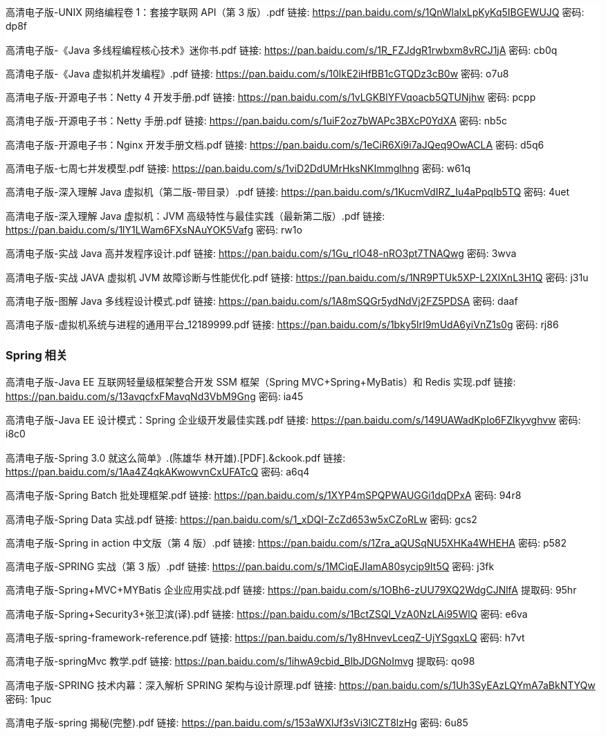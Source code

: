 高清电子版-UNIX 网络编程卷 1：套接字联网 API（第 3 版）.pdf 链接: <https://pan.baidu.com/s/1QnWlalxLpKyKq5IBGEWUJQ>  密码:
dp8f

高清电子版-《Java 多线程编程核心技术》迷你书.pdf 链接: <https://pan.baidu.com/s/1R_FZJdgR1rwbxm8vRCJ1jA>  密码: cb0q

高清电子版-《Java 虚拟机并发编程》.pdf 链接: <https://pan.baidu.com/s/10lkE2iHfBB1cGTQDz3cB0w>  密码: o7u8

高清电子版-开源电子书：Netty 4 开发手册.pdf 链接: <https://pan.baidu.com/s/1vLGKBlYFVqoacb5QTUNjhw>  密码: pcpp

高清电子版-开源电子书：Netty 手册.pdf 链接: <https://pan.baidu.com/s/1uiF2oz7bWAPc3BXcP0YdXA>  密码: nb5c

高清电子版-开源电子书：Nginx 开发手册文档.pdf 链接: <https://pan.baidu.com/s/1eCiR6Xi9i7aJQeq9OwACLA>  密码: d5q6

高清电子版-七周七并发模型.pdf 链接: <https://pan.baidu.com/s/1viD2DdUMrHksNKImmglhng>  密码: w61q

高清电子版-深入理解 Java 虚拟机（第二版-带目录）.pdf 链接: <https://pan.baidu.com/s/1KucmVdIRZ_Iu4aPpqIb5TQ>  密码: 4uet

高清电子版-深入理解 Java 虚拟机：JVM 高级特性与最佳实践（最新第二版）.pdf
链接: <https://pan.baidu.com/s/1lY1LWam6FXsNAuYOK5Vafg>  密码: rw1o

高清电子版-实战 Java 高并发程序设计.pdf 链接: <https://pan.baidu.com/s/1Gu_rlO48-nRO3pt7TNAQwg>  密码: 3wva

高清电子版-实战 JAVA 虚拟机 JVM 故障诊断与性能优化.pdf 链接: <https://pan.baidu.com/s/1NR9PTUk5XP-L2XIXnL3H1Q>  密码:
j31u

高清电子版-图解 Java 多线程设计模式.pdf 链接: <https://pan.baidu.com/s/1A8mSQGr5ydNdVj2FZ5PDSA>  密码: daaf

高清电子版-虚拟机系统与进程的通用平台_12189999.pdf 链接: <https://pan.baidu.com/s/1bky5lrI9mUdA6yiVnZ1s0g>  密码: rj86

### Spring 相关

高清电子版-Java EE 互联网轻量级框架整合开发 SSM 框架（Spring MVC+Spring+MyBatis）和 Redis 实现.pdf
链接: <https://pan.baidu.com/s/13avqcfxFMavqNd3VbM9Gng>  密码: ia45

高清电子版-Java EE 设计模式：Spring 企业级开发最佳实践.pdf 链接: <https://pan.baidu.com/s/149UAWadKpIo6FZlkyvghvw>  密码:
i8c0

高清电子版-Spring 3.0 就这么简单》.(陈雄华 林开雄).[PDF].&ckook.pdf
链接: <https://pan.baidu.com/s/1Aa4Z4qkAKwowvnCxUFATcQ>  密码: a6q4

高清电子版-Spring Batch 批处理框架.pdf 链接: <https://pan.baidu.com/s/1XYP4mSPQPWAUGGi1dqDPxA>  密码: 94r8

高清电子版-Spring Data 实战.pdf 链接: <https://pan.baidu.com/s/1_xDQI-ZcZd653w5xCZoRLw>  密码: gcs2

高清电子版-Spring in action 中文版（第 4 版）.pdf 链接: <https://pan.baidu.com/s/1Zra_aQUSqNU5XHKa4WHEHA>  密码: p582

高清电子版-SPRING 实战（第 3 版）.pdf 链接: <https://pan.baidu.com/s/1MCiqEJIamA80sycip9It5Q>  密码: j3fk

高清电子版-Spring+MVC+MYBatis 企业应用实战.pdf 链接: <https://pan.baidu.com/s/1OBh6-zUU79XQ2WdgCJNlfA> 提取码: 95hr

高清电子版-Spring+Security3+张卫滨(译).pdf 链接: <https://pan.baidu.com/s/1BctZSQl_VzA0NzLAi95WlQ>  密码: e6va

高清电子版-spring-framework-reference.pdf 链接: <https://pan.baidu.com/s/1y8HnvevLceqZ-UjYSgqxLQ>  密码: h7vt

高清电子版-springMvc 教学.pdf 链接: <https://pan.baidu.com/s/1ihwA9cbid_BlbJDGNoImvg> 提取码: qo98

高清电子版-SPRING 技术内幕：深入解析 SPRING 架构与设计原理.pdf 链接: <https://pan.baidu.com/s/1Uh3SyEAzLQYmA7aBkNTYQw>
密码: 1puc

高清电子版-spring 揭秘(完整).pdf 链接: <https://pan.baidu.com/s/153aWXlJf3sVi3lCZT8lzHg>  密码: 6u85

